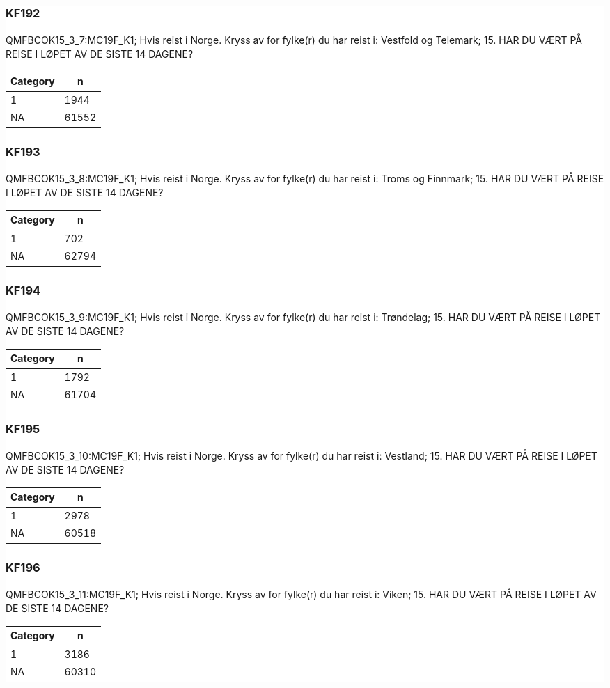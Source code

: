
### KF192
QMFBCOK15_3_7:MC19F_K1; Hvis reist i Norge. Kryss av for fylke(r) du har reist i: Vestfold og Telemark; 15. HAR DU VÆRT PÅ REISE I LØPET AV DE SISTE 14 DAGENE?


| Category | n |
| -------- | - |
| 1 | 1944 |
| NA | 61552 |


### KF193
QMFBCOK15_3_8:MC19F_K1; Hvis reist i Norge. Kryss av for fylke(r) du har reist i: Troms og Finnmark; 15. HAR DU VÆRT PÅ REISE I LØPET AV DE SISTE 14 DAGENE?


| Category | n |
| -------- | - |
| 1 | 702 |
| NA | 62794 |


### KF194
QMFBCOK15_3_9:MC19F_K1; Hvis reist i Norge. Kryss av for fylke(r) du har reist i: Trøndelag; 15. HAR DU VÆRT PÅ REISE I LØPET AV DE SISTE 14 DAGENE?


| Category | n |
| -------- | - |
| 1 | 1792 |
| NA | 61704 |


### KF195
QMFBCOK15_3_10:MC19F_K1; Hvis reist i Norge. Kryss av for fylke(r) du har reist i: Vestland; 15. HAR DU VÆRT PÅ REISE I LØPET AV DE SISTE 14 DAGENE?


| Category | n |
| -------- | - |
| 1 | 2978 |
| NA | 60518 |


### KF196
QMFBCOK15_3_11:MC19F_K1; Hvis reist i Norge. Kryss av for fylke(r) du har reist i: Viken; 15. HAR DU VÆRT PÅ REISE I LØPET AV DE SISTE 14 DAGENE?


| Category | n |
| -------- | - |
| 1 | 3186 |
| NA | 60310 |
